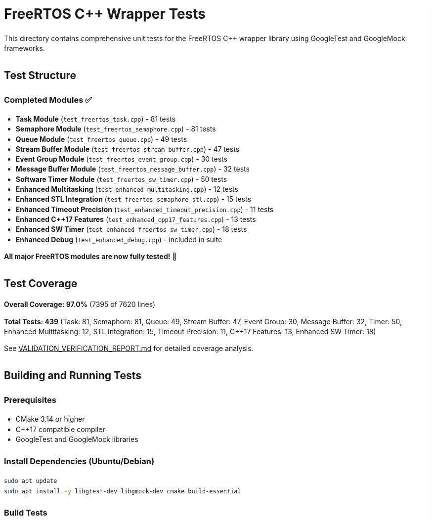 # FreeRTOS C++ Wrapper Tests

This directory contains comprehensive unit tests for the FreeRTOS C++ wrapper library using GoogleTest and GoogleMock frameworks.

## Test Structure

### Completed Modules ✅
- **Task Module** (`test_freertos_task.cpp`) - 81 tests
- **Semaphore Module** (`test_freertos_semaphore.cpp`) - 81 tests
- **Queue Module** (`test_freertos_queue.cpp`) - 49 tests
- **Stream Buffer Module** (`test_freertos_stream_buffer.cpp`) - 47 tests
- **Event Group Module** (`test_freertos_event_group.cpp`) - 30 tests
- **Message Buffer Module** (`test_freertos_message_buffer.cpp`) - 32 tests
- **Software Timer Module** (`test_freertos_sw_timer.cpp`) - 50 tests
- **Enhanced Multitasking** (`test_enhanced_multitasking.cpp`) - 12 tests
- **Enhanced STL Integration** (`test_freertos_semaphore_stl.cpp`) - 15 tests
- **Enhanced Timeout Precision** (`test_enhanced_timeout_precision.cpp`) - 11 tests
- **Enhanced C++17 Features** (`test_enhanced_cpp17_features.cpp`) - 13 tests
- **Enhanced SW Timer** (`test_enhanced_freertos_sw_timer.cpp`) - 18 tests
- **Enhanced Debug** (`test_enhanced_debug.cpp`) - included in suite

**All major FreeRTOS modules are now fully tested!** 🎉

## Test Coverage

**Overall Coverage: 97.0%** (7395 of 7620 lines)

**Total Tests: 439** (Task: 81, Semaphore: 81, Queue: 49, Stream Buffer: 47, Event Group: 30, Message Buffer: 32, Timer: 50, Enhanced Multitasking: 12, STL Integration: 15, Timeout Precision: 11, C++17 Features: 13, Enhanced SW Timer: 18)

See [VALIDATION_VERIFICATION_REPORT.md](../VALIDATION_VERIFICATION_REPORT.md) for detailed coverage analysis.

## Building and Running Tests

### Prerequisites

- CMake 3.14 or higher
- C++17 compatible compiler
- GoogleTest and GoogleMock libraries

### Install Dependencies (Ubuntu/Debian)

```bash
sudo apt update
sudo apt install -y libgtest-dev libgmock-dev cmake build-essential
```

### Build Tests
